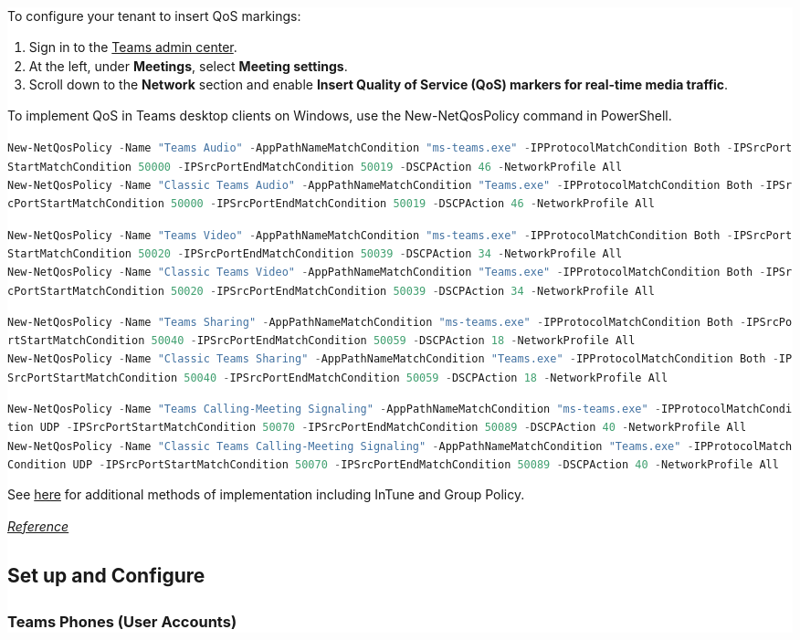 To configure your tenant to insert QoS markings: 

1. Sign in to the [Teams admin center](https://admin.teams.microsoft.com/).
2. At the left, under **Meetings**, select **Meeting settings**. 
3. Scroll down to the **Network** section and enable **Insert Quality of Service (QoS) markers for real-time media traffic**.

To implement QoS in Teams desktop clients on Windows, use the New-NetQosPolicy command in PowerShell.

``` powershell title="Set QoS for audio"
New-NetQosPolicy -Name "Teams Audio" -AppPathNameMatchCondition "ms-teams.exe" -IPProtocolMatchCondition Both -IPSrcPortStartMatchCondition 50000 -IPSrcPortEndMatchCondition 50019 -DSCPAction 46 -NetworkProfile All
New-NetQosPolicy -Name "Classic Teams Audio" -AppPathNameMatchCondition "Teams.exe" -IPProtocolMatchCondition Both -IPSrcPortStartMatchCondition 50000 -IPSrcPortEndMatchCondition 50019 -DSCPAction 46 -NetworkProfile All
```

``` powershell title="Set QoS for video"
New-NetQosPolicy -Name "Teams Video" -AppPathNameMatchCondition "ms-teams.exe" -IPProtocolMatchCondition Both -IPSrcPortStartMatchCondition 50020 -IPSrcPortEndMatchCondition 50039 -DSCPAction 34 -NetworkProfile All
New-NetQosPolicy -Name "Classic Teams Video" -AppPathNameMatchCondition "Teams.exe" -IPProtocolMatchCondition Both -IPSrcPortStartMatchCondition 50020 -IPSrcPortEndMatchCondition 50039 -DSCPAction 34 -NetworkProfile All
```

``` powershell title="Set QoS for sharing"
New-NetQosPolicy -Name "Teams Sharing" -AppPathNameMatchCondition "ms-teams.exe" -IPProtocolMatchCondition Both -IPSrcPortStartMatchCondition 50040 -IPSrcPortEndMatchCondition 50059 -DSCPAction 18 -NetworkProfile All
New-NetQosPolicy -Name "Classic Teams Sharing" -AppPathNameMatchCondition "Teams.exe" -IPProtocolMatchCondition Both -IPSrcPortStartMatchCondition 50040 -IPSrcPortEndMatchCondition 50059 -DSCPAction 18 -NetworkProfile All
```

``` powershell title="Set QoS for calling and meeting signaling"
New-NetQosPolicy -Name "Teams Calling-Meeting Signaling" -AppPathNameMatchCondition "ms-teams.exe" -IPProtocolMatchCondition UDP -IPSrcPortStartMatchCondition 50070 -IPSrcPortEndMatchCondition 50089 -DSCPAction 40 -NetworkProfile All
New-NetQosPolicy -Name "Classic Teams Calling-Meeting Signaling" -AppPathNameMatchCondition "Teams.exe" -IPProtocolMatchCondition UDP -IPSrcPortStartMatchCondition 50070 -IPSrcPortEndMatchCondition 50089 -DSCPAction 40 -NetworkProfile All
```

See [here](https://learn.microsoft.com/en-us/microsoftteams/qos-in-teams-clients) for additional methods of implementation including InTune and Group Policy.

[*Reference*](https://learn.microsoft.com/en-us/microsoftteams/phones/qos-on-teams-phones#quality-of-service-qos-with-microsoft-teams-phones)

## Set up and Configure

### Teams Phones (User Accounts)

